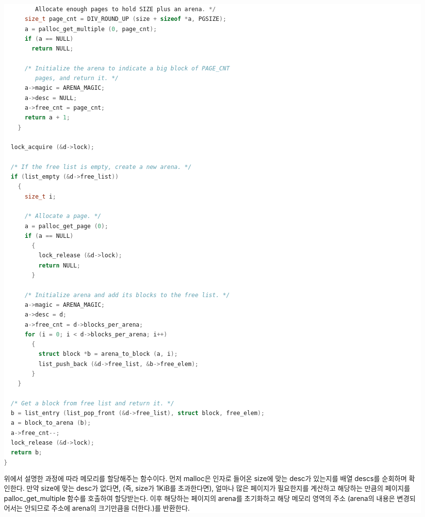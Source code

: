 ```C
         Allocate enough pages to hold SIZE plus an arena. */
      size_t page_cnt = DIV_ROUND_UP (size + sizeof *a, PGSIZE);
      a = palloc_get_multiple (0, page_cnt);
      if (a == NULL)
        return NULL;

      /* Initialize the arena to indicate a big block of PAGE_CNT
         pages, and return it. */
      a->magic = ARENA_MAGIC;
      a->desc = NULL;
      a->free_cnt = page_cnt;
      return a + 1;
    }

  lock_acquire (&d->lock);

  /* If the free list is empty, create a new arena. */
  if (list_empty (&d->free_list))
    {
      size_t i;

      /* Allocate a page. */
      a = palloc_get_page (0);
      if (a == NULL) 
        {
          lock_release (&d->lock);
          return NULL; 
        }

      /* Initialize arena and add its blocks to the free list. */
      a->magic = ARENA_MAGIC;
      a->desc = d;
      a->free_cnt = d->blocks_per_arena;
      for (i = 0; i < d->blocks_per_arena; i++) 
        {
          struct block *b = arena_to_block (a, i);
          list_push_back (&d->free_list, &b->free_elem);
        }
    }

  /* Get a block from free list and return it. */
  b = list_entry (list_pop_front (&d->free_list), struct block, free_elem);
  a = block_to_arena (b);
  a->free_cnt--;
  lock_release (&d->lock);
  return b;
}
```
위에서 설명한 과정에 따라 메모리를 할당해주는 함수이다. 먼저 malloc은 인자로 들어온 size에 맞는 desc가 있는지를 배열 descs를 순회하며 확인한다. 만약 size에 맞는 desc가 없다면, (즉, size가 1KiB를 초과한다면), 얼마나 많은 페이지가 필요한지를 계산하고 해당하는 만큼의 페이지를 palloc_get_multiple 함수를 호출하여 할당받는다. 이후 해당하는 페이지의 arena를 초기화하고 해당 메모리 영역의 주소 (arena의 내용은 변경되어서는 안되므로 주소에 arena의 크기만큼을 더한다.)를 반환한다.
